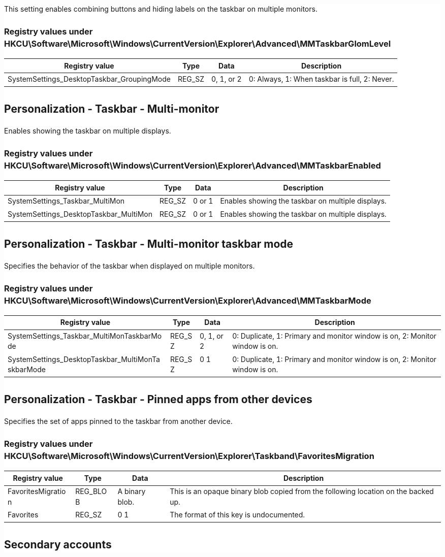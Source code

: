 This setting enables combining buttons and hiding labels on the taskbar on multiple monitors.

### Registry values under HKCU\Software\Microsoft\Windows\CurrentVersion\Explorer\Advanced\MMTaskbarGlomLevel

| Registry value | Type | Data | Description |
|---------------|------|-------|------------|
| SystemSettings_DesktopTaskbar_GroupingMode | REG_SZ | 0, 1, or 2 | 0: Always, 1: When taskbar is full, 2: Never. |

## Personalization - Taskbar - Multi-monitor

Enables showing the taskbar on multiple displays.

### Registry values under HKCU\Software\Microsoft\Windows\CurrentVersion\Explorer\Advanced\MMTaskbarEnabled

| Registry value | Type | Data | Description |
|---------------|------|-------|------------|
| SystemSettings_Taskbar_MultiMon | REG_SZ | 0 or 1 | Enables showing the taskbar on multiple displays. |
| SystemSettings_DesktopTaskbar_MultiMon | REG_SZ | 0 or 1 | Enables showing the taskbar on multiple displays. |

## Personalization - Taskbar - Multi-monitor taskbar mode

Specifies the behavior of the taskbar when displayed on multiple monitors.

### Registry values under HKCU\Software\Microsoft\Windows\CurrentVersion\Explorer\Advanced\MMTaskbarMode

| Registry value | Type | Data | Description |
|---------------|------|-------|------------|
| SystemSettings_Taskbar_MultiMonTaskbarMode | REG_SZ | 0, 1, or 2 | 0: Duplicate, 1: Primary and monitor window is on, 2: Monitor window is on. |
| SystemSettings_DesktopTaskbar_MultiMonTaskbarMode | REG_SZ | 0  1 | 0: Duplicate, 1: Primary and monitor window is on, 2: Monitor window is on. |

## Personalization - Taskbar - Pinned apps from other devices

Specifies the set of apps pinned to the taskbar from another device.

### Registry values under HKCU\Software\Microsoft\Windows\CurrentVersion\Explorer\Taskband\FavoritesMigration

| Registry value | Type | Data | Description |
|---------------|------|-------|------------|
| FavoritesMigration | REG_BLOB | A binary blob. | This is an opaque binary blob copied from the following location on the backed up.  |
| Favorites | REG_SZ | 0  1 | The format of this key is undocumented. |

## Secondary accounts
